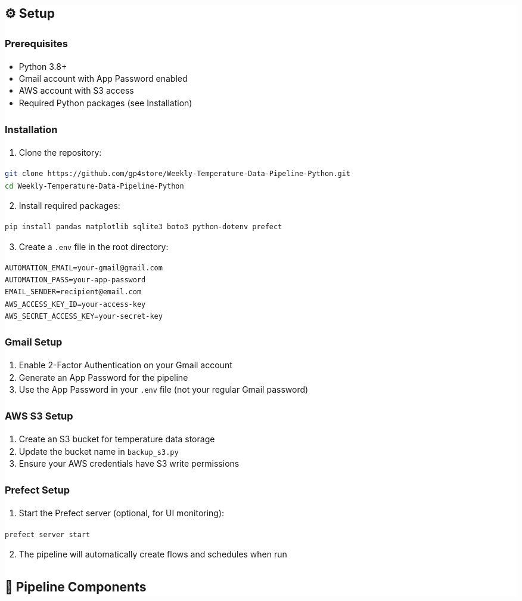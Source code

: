 ## ⚙️ Setup

### Prerequisites

- Python 3.8+
- Gmail account with App Password enabled
- AWS account with S3 access
- Required Python packages (see Installation)

### Installation

1. Clone the repository:
```bash
git clone https://github.com/gp4store/Weekly-Temperature-Data-Pipeline-Python.git
cd Weekly-Temperature-Data-Pipeline-Python
```

2. Install required packages:
```bash
pip install pandas matplotlib sqlite3 boto3 python-dotenv prefect
```

3. Create a `.env` file in the root directory:
```env
AUTOMATION_EMAIL=your-gmail@gmail.com
AUTOMATION_PASS=your-app-password
EMAIL_SENDER=recipient@email.com
AWS_ACCESS_KEY_ID=your-access-key
AWS_SECRET_ACCESS_KEY=your-secret-key
```

### Gmail Setup

1. Enable 2-Factor Authentication on your Gmail account
2. Generate an App Password for the pipeline
3. Use the App Password in your `.env` file (not your regular Gmail password)

### AWS S3 Setup

1. Create an S3 bucket for temperature data storage
2. Update the bucket name in `backup_s3.py`
3. Ensure your AWS credentials have S3 write permissions

### Prefect Setup

1. Start the Prefect server (optional, for UI monitoring):
```bash
prefect server start
```

2. The pipeline will automatically create flows and schedules when run

## 🔄 Pipeline Components
